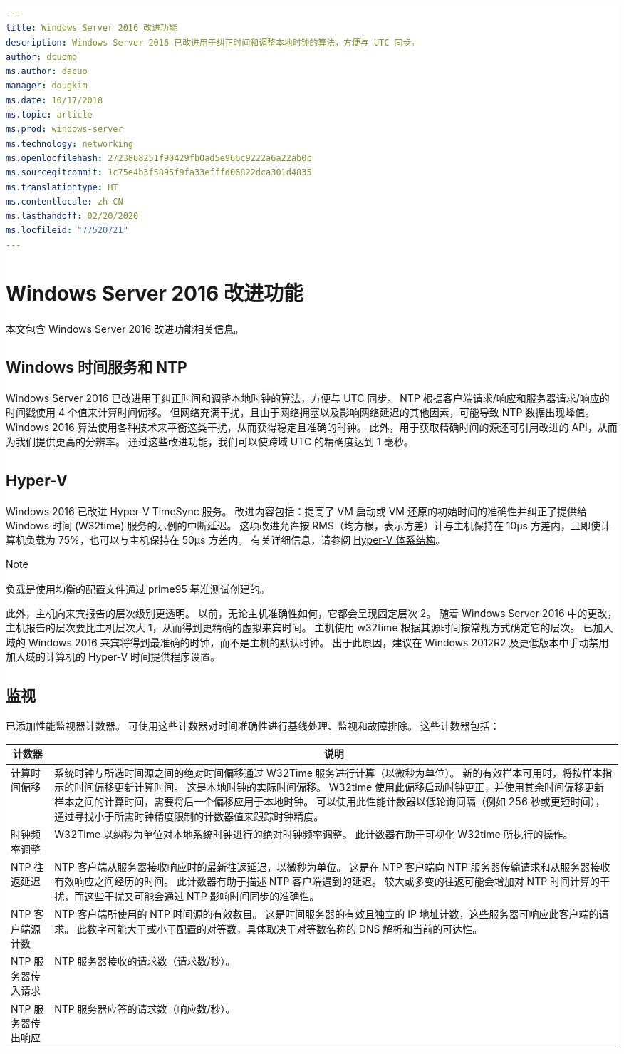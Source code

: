 ```yaml
---
title: Windows Server 2016 改进功能
description: Windows Server 2016 已改进用于纠正时间和调整本地时钟的算法，方便与 UTC 同步。
author: dcuomo
ms.author: dacuo
manager: dougkim
ms.date: 10/17/2018
ms.topic: article
ms.prod: windows-server
ms.technology: networking
ms.openlocfilehash: 2723868251f90429fb0ad5e966c9222a6a22ab0c
ms.sourcegitcommit: 1c75e4b3f5895f9fa33efffd06822dca301d4835
ms.translationtype: HT
ms.contentlocale: zh-CN
ms.lasthandoff: 02/20/2020
ms.locfileid: "77520721"
---
```

# <a name="windows-server-2016-improvements"></a>Windows Server 2016 改进功能

本文包含 Windows Server 2016 改进功能相关信息。

## <a name="windows-time-service-and-ntp"></a>Windows 时间服务和 NTP

Windows Server 2016 已改进用于纠正时间和调整本地时钟的算法，方便与 UTC 同步。 NTP 根据客户端请求/响应和服务器请求/响应的时间戳使用 4 个值来计算时间偏移。 但网络充满干扰，且由于网络拥塞以及影响网络延迟的其他因素，可能导致 NTP 数据出现峰值。 Windows 2016 算法使用各种技术来平衡这类干扰，从而获得稳定且准确的时钟。 此外，用于获取精确时间的源还可引用改进的 API，从而为我们提供更高的分辨率。 通过这些改进功能，我们可以使跨域 UTC 的精确度达到 1 毫秒。

## <a name="hyper-v"></a>Hyper-V

Windows 2016 已改进 Hyper-V TimeSync 服务。 改进内容包括：提高了 VM 启动或 VM 还原的初始时间的准确性并纠正了提供给 Windows 时间 (W32time) 服务的示例的中断延迟。 这项改进允许按 RMS（均方根，表示方差）计与主机保持在 10µs 方差内，且即使计算机负载为 75%，也可以与主机保持在 50µs 方差内。 有关详细信息，请参阅 [Hyper-V 体系结构](https://msdn.microsoft.com/library/cc768520.aspx)。

> [!NOTE]
> 负载是使用均衡的配置文件通过 prime95 基准测试创建的。

此外，主机向来宾报告的层次级别更透明。 以前，无论主机准确性如何，它都会呈现固定层次 2。 随着 Windows Server 2016 中的更改，主机报告的层次要比主机层次大 1，从而得到更精确的虚拟来宾时间。 主机使用 w32time 根据其源时间按常规方式确定它的层次。 已加入域的 Windows 2016 来宾将得到最准确的时钟，而不是主机的默认时钟。 出于此原因，建议在 Windows 2012R2 及更低版本中手动禁用加入域的计算机的 Hyper-V 时间提供程序设置。

## <a name="monitoring"></a>监视
已添加性能监视器计数器。 可使用这些计数器对时间准确性进行基线处理、监视和故障排除。 这些计数器包括：

|计数器|说明|
|----- | ----- |
|计算时间偏移| 系统时钟与所选时间源之间的绝对时间偏移通过 W32Time 服务进行计算（以微秒为单位）。 新的有效样本可用时，将按样本指示的时间偏移更新计算时间。 这是本地时钟的实际时间偏移。 W32time 使用此偏移启动时钟更正，并使用其余时间偏移更新样本之间的计算时间，需要将后一个偏移应用于本地时钟。 可以使用此性能计数器以低轮询间隔（例如 256 秒或更短时间），通过寻找小于所需时钟精度限制的计数器值来跟踪时钟精度。|
|时钟频率调整| W32Time 以纳秒为单位对本地系统时钟进行的绝对时钟频率调整。 此计数器有助于可视化 W32time 所执行的操作。|
|NTP 往返延迟| NTP 客户端从服务器接收响应时的最新往返延迟，以微秒为单位。 这是在 NTP 客户端向 NTP 服务器传输请求和从服务器接收有效响应之间经历的时间。 此计数器有助于描述 NTP 客户端遇到的延迟。 较大或多变的往返可能会增加对 NTP 时间计算的干扰，而这些干扰又可能会通过 NTP 影响时间同步的准确性。|
|NTP 客户端源计数| NTP 客户端所使用的 NTP 时间源的有效数目。 这是时间服务器的有效且独立的 IP 地址计数，这些服务器可响应此客户端的请求。 此数字可能大于或小于配置的对等数，具体取决于对等数名称的 DNS 解析和当前的可达性。|
|NTP 服务器传入请求| NTP 服务器接收的请求数（请求数/秒）。|
|NTP 服务器传出响应| NTP 服务器应答的请求数（响应数/秒）。|

